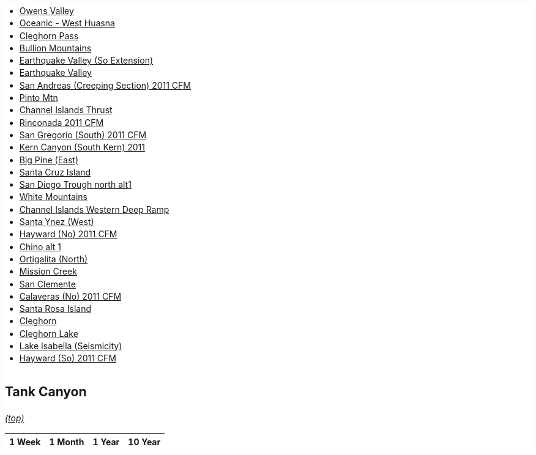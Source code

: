* [Owens Valley](#owens-valley)
* [Oceanic - West Huasna](#oceanic---west-huasna)
* [Cleghorn Pass](#cleghorn-pass)
* [Bullion Mountains](#bullion-mountains)
* [Earthquake Valley (So Extension)](#earthquake-valley-so-extension)
* [Earthquake Valley](#earthquake-valley)
* [San Andreas (Creeping Section) 2011 CFM](#san-andreas-creeping-section-2011-cfm)
* [Pinto Mtn](#pinto-mtn)
* [Channel Islands Thrust](#channel-islands-thrust)
* [Rinconada 2011 CFM](#rinconada-2011-cfm)
* [San Gregorio (South) 2011 CFM](#san-gregorio-south-2011-cfm)
* [Kern Canyon (South Kern) 2011](#kern-canyon-south-kern-2011)
* [Big Pine (East)](#big-pine-east)
* [Santa Cruz Island](#santa-cruz-island)
* [San Diego Trough north alt1](#san-diego-trough-north-alt1)
* [White Mountains](#white-mountains)
* [Channel Islands Western Deep Ramp](#channel-islands-western-deep-ramp)
* [Santa Ynez (West)](#santa-ynez-west)
* [Hayward (No) 2011 CFM](#hayward-no-2011-cfm)
* [Chino alt 1](#chino-alt-1)
* [Ortigalita (North)](#ortigalita-north)
* [Mission Creek](#mission-creek)
* [San Clemente](#san-clemente)
* [Calaveras (No) 2011 CFM](#calaveras-no-2011-cfm)
* [Santa Rosa Island](#santa-rosa-island)
* [Cleghorn](#cleghorn)
* [Cleghorn Lake](#cleghorn-lake)
* [Lake Isabella (Seismicity)](#lake-isabella-seismicity)
* [Hayward (So) 2011 CFM](#hayward-so-2011-cfm)

## Tank Canyon
*[(top)](#table-of-contents)*

| 1 Week | 1 Month | 1 Year | 10 Year |
|-----|-----|-----|-----|